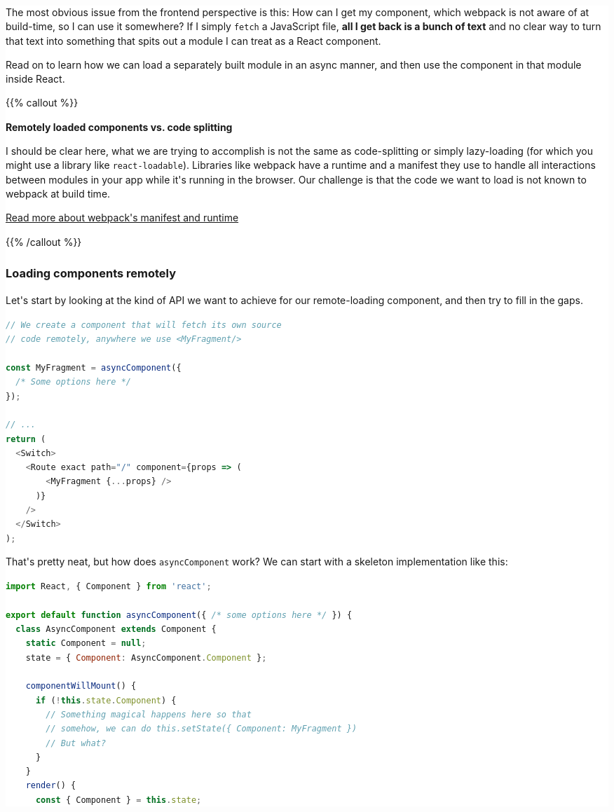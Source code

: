 The most obvious issue from the frontend perspective is this: How can I get my
component, which webpack is not aware of at build-time, so I can use it
somewhere? If I simply `fetch` a JavaScript file, **all I get back is a bunch of
text** and no clear way to turn that text into something that spits out a module
I can treat as a React component.

Read on to learn how we can load a separately built module in
an async manner, and then use the component in that module inside React.

{{% callout %}}

**Remotely loaded components vs. code splitting**

I should be clear here, what we are trying to accomplish is not the same
as code-splitting or simply lazy-loading (for which you might use a
library like `react-loadable`). Libraries like webpack have a runtime
and a manifest they use to handle all interactions between modules
in your app while it's running in the browser. Our challenge is that the code
we want to load is not known to webpack at build time.

[Read more about webpack's manifest and runtime](https://webpack.js.org/concepts/manifest/)

{{% /callout %}}

### Loading components remotely

Let's start by looking at the kind of API we want to achieve for our
remote-loading component, and then try to fill in the gaps.

```javascript
// We create a component that will fetch its own source
// code remotely, anywhere we use <MyFragment/>

const MyFragment = asyncComponent({
  /* Some options here */
});

// ...
return (
  <Switch>
    <Route exact path="/" component={props => (
        <MyFragment {...props} />
      )}
    />
  </Switch>
);
```

That's pretty neat, but how does `asyncComponent` work? We can start
with a skeleton implementation like this:

```javascript
import React, { Component } from 'react';

export default function asyncComponent({ /* some options here */ }) {
  class AsyncComponent extends Component {
    static Component = null;
    state = { Component: AsyncComponent.Component };

    componentWillMount() {
      if (!this.state.Component) {
        // Something magical happens here so that
        // somehow, we can do this.setState({ Component: MyFragment })
        // But what?
      }
    }
    render() {
      const { Component } = this.state;
```